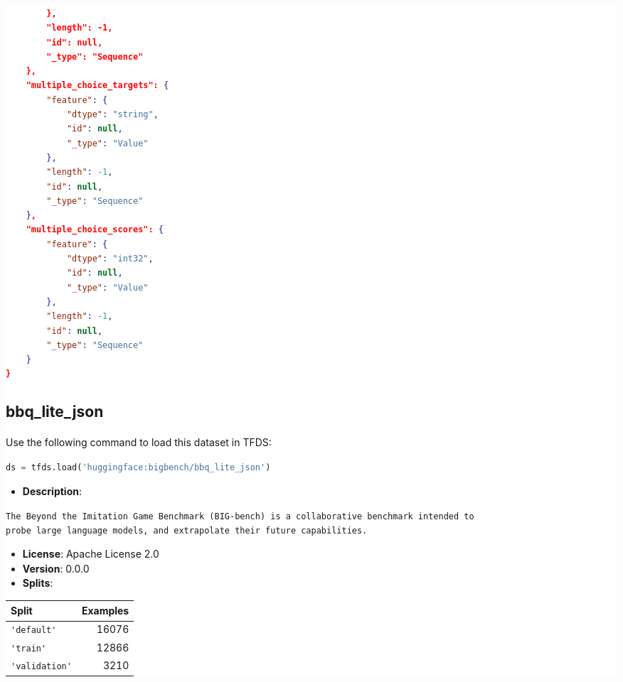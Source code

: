 ```json
        },
        "length": -1,
        "id": null,
        "_type": "Sequence"
    },
    "multiple_choice_targets": {
        "feature": {
            "dtype": "string",
            "id": null,
            "_type": "Value"
        },
        "length": -1,
        "id": null,
        "_type": "Sequence"
    },
    "multiple_choice_scores": {
        "feature": {
            "dtype": "int32",
            "id": null,
            "_type": "Value"
        },
        "length": -1,
        "id": null,
        "_type": "Sequence"
    }
}
```



## bbq_lite_json


Use the following command to load this dataset in TFDS:

```python
ds = tfds.load('huggingface:bigbench/bbq_lite_json')
```

*   **Description**:

```
The Beyond the Imitation Game Benchmark (BIG-bench) is a collaborative benchmark intended to
probe large language models, and extrapolate their future capabilities.
```

*   **License**: Apache License 2.0
*   **Version**: 0.0.0
*   **Splits**:

Split  | Examples
:----- | -------:
`'default'` | 16076
`'train'` | 12866
`'validation'` | 3210
